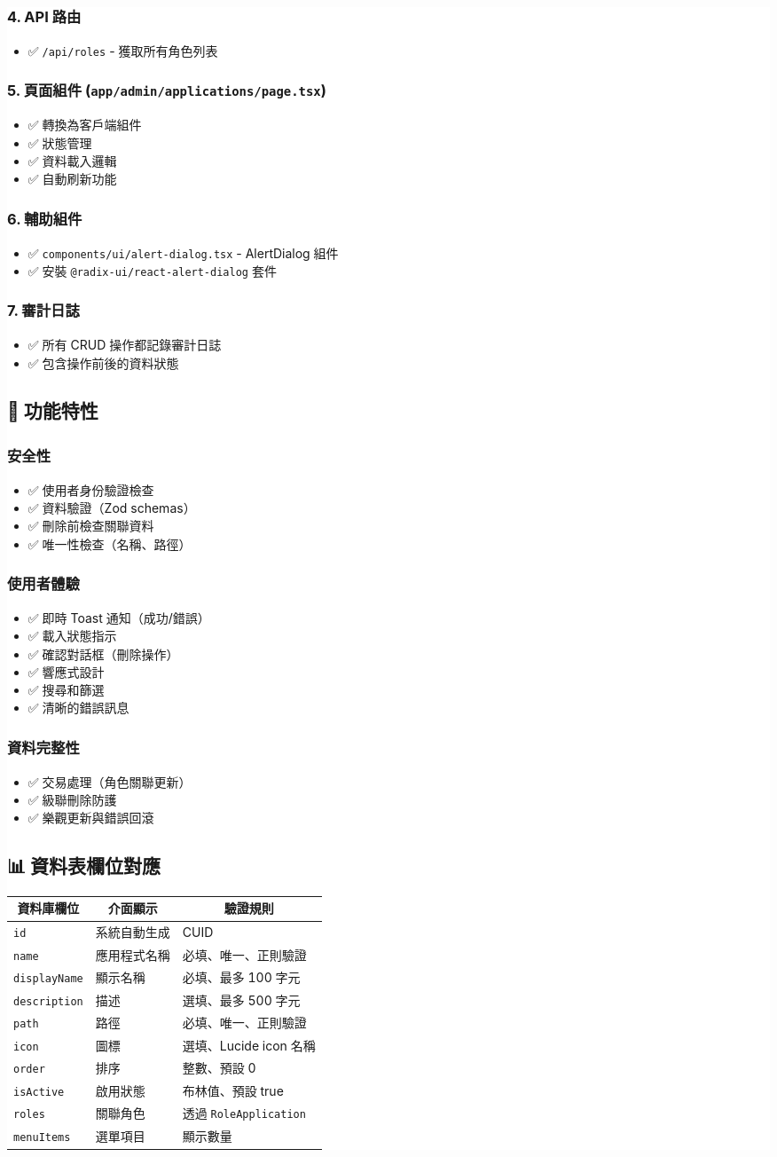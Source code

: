 ### 4. API 路由
- ✅ `/api/roles` - 獲取所有角色列表

### 5. 頁面組件 (`app/admin/applications/page.tsx`)
- ✅ 轉換為客戶端組件
- ✅ 狀態管理
- ✅ 資料載入邏輯
- ✅ 自動刷新功能

### 6. 輔助組件
- ✅ `components/ui/alert-dialog.tsx` - AlertDialog 組件
- ✅ 安裝 `@radix-ui/react-alert-dialog` 套件

### 7. 審計日誌
- ✅ 所有 CRUD 操作都記錄審計日誌
- ✅ 包含操作前後的資料狀態

## 🎯 功能特性

### 安全性
- ✅ 使用者身份驗證檢查
- ✅ 資料驗證（Zod schemas）
- ✅ 刪除前檢查關聯資料
- ✅ 唯一性檢查（名稱、路徑）

### 使用者體驗
- ✅ 即時 Toast 通知（成功/錯誤）
- ✅ 載入狀態指示
- ✅ 確認對話框（刪除操作）
- ✅ 響應式設計
- ✅ 搜尋和篩選
- ✅ 清晰的錯誤訊息

### 資料完整性
- ✅ 交易處理（角色關聯更新）
- ✅ 級聯刪除防護
- ✅ 樂觀更新與錯誤回滾

## 📊 資料表欄位對應

| 資料庫欄位 | 介面顯示 | 驗證規則 |
|----------|---------|---------|
| `id` | 系統自動生成 | CUID |
| `name` | 應用程式名稱 | 必填、唯一、正則驗證 |
| `displayName` | 顯示名稱 | 必填、最多 100 字元 |
| `description` | 描述 | 選填、最多 500 字元 |
| `path` | 路徑 | 必填、唯一、正則驗證 |
| `icon` | 圖標 | 選填、Lucide icon 名稱 |
| `order` | 排序 | 整數、預設 0 |
| `isActive` | 啟用狀態 | 布林值、預設 true |
| `roles` | 關聯角色 | 透過 `RoleApplication` |
| `menuItems` | 選單項目 | 顯示數量 |
